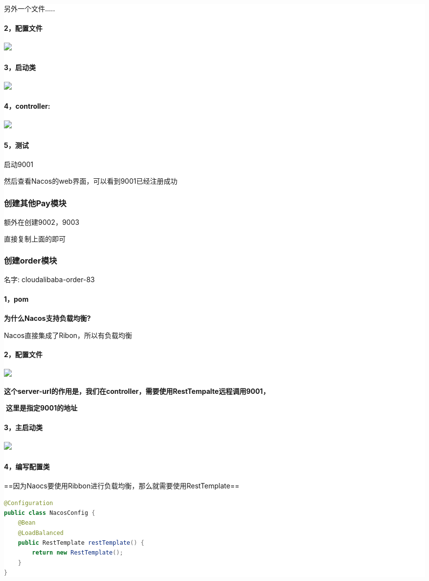  另外一个文件.....

#### 2，配置文件

![](https://gitee.com/wowosong/pic-md/raw/master/20211125230532.png)

#### 3，启动类

![](https://gitee.com/wowosong/pic-md/raw/master/20211125230539.png)

#### 4，controller:

![](https://gitee.com/wowosong/pic-md/raw/master/20211125230545.png)

#### 5，测试

启动9001

然后查看Nacos的web界面，可以看到9001已经注册成功

### 创建其他Pay模块

 额外在创建9002，9003

 直接复制上面的即可

### 创建order模块

名字:  cloudalibaba-order-83

#### 1，pom

**为什么Nacos支持负载均衡?**

 Nacos直接集成了Ribon，所以有负载均衡

#### 2，配置文件

![](https://gitee.com/wowosong/pic-md/raw/master/20211125230557.png)

**这个server-url的作用是，我们在controller，需要使用RestTempalte远程调用9001，**

​        **这里是指定9001的地址**

#### 3，主启动类

![](https://gitee.com/wowosong/pic-md/raw/master/20211125230605.png)

#### 4，编写配置类

 ==因为Naocs要使用Ribbon进行负载均衡，那么就需要使用RestTemplate==

```java
@Configuration
public class NacosConfig {
    @Bean
    @LoadBalanced
    public RestTemplate restTemplate() {
        return new RestTemplate();
    }
}
```
